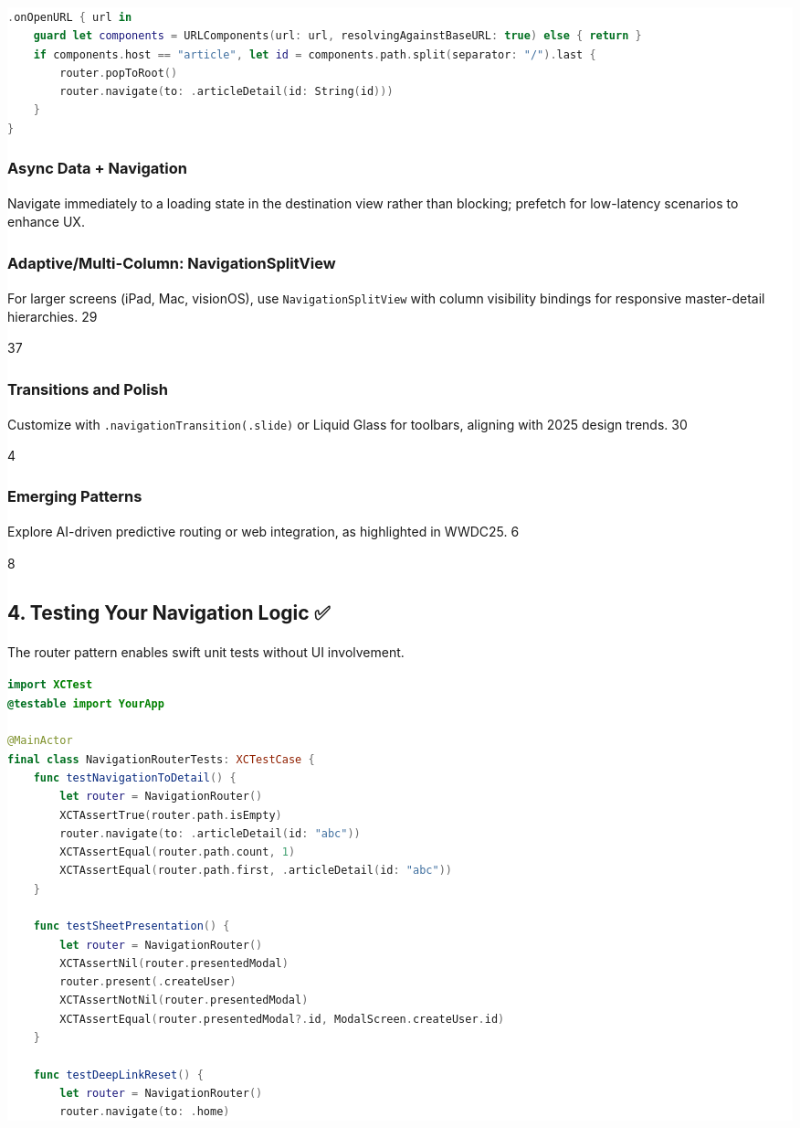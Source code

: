 
```swift
.onOpenURL { url in
    guard let components = URLComponents(url: url, resolvingAgainstBaseURL: true) else { return }
    if components.host == "article", let id = components.path.split(separator: "/").last {
        router.popToRoot()
        router.navigate(to: .articleDetail(id: String(id)))
    }
}
```

### Async Data + Navigation
Navigate immediately to a loading state in the destination view rather than blocking; prefetch for low-latency scenarios to enhance UX.

### Adaptive/Multi-Column: NavigationSplitView
For larger screens (iPad, Mac, visionOS), use `NavigationSplitView` with column visibility bindings for responsive master-detail hierarchies. 
<argument name="citation_id">29</argument>

<argument name="citation_id">37</argument>


### Transitions and Polish
Customize with `.navigationTransition(.slide)` or Liquid Glass for toolbars, aligning with 2025 design trends. 
<argument name="citation_id">30</argument>

<argument name="citation_id">4</argument>


### Emerging Patterns
Explore AI-driven predictive routing or web integration, as highlighted in WWDC25. 
<argument name="citation_id">6</argument>

<argument name="citation_id">8</argument>


## 4. Testing Your Navigation Logic ✅

The router pattern enables swift unit tests without UI involvement.

```swift
import XCTest
@testable import YourApp

@MainActor
final class NavigationRouterTests: XCTestCase {
    func testNavigationToDetail() {
        let router = NavigationRouter()
        XCTAssertTrue(router.path.isEmpty)
        router.navigate(to: .articleDetail(id: "abc"))
        XCTAssertEqual(router.path.count, 1)
        XCTAssertEqual(router.path.first, .articleDetail(id: "abc"))
    }

    func testSheetPresentation() {
        let router = NavigationRouter()
        XCTAssertNil(router.presentedModal)
        router.present(.createUser)
        XCTAssertNotNil(router.presentedModal)
        XCTAssertEqual(router.presentedModal?.id, ModalScreen.createUser.id)
    }

    func testDeepLinkReset() {
        let router = NavigationRouter()
        router.navigate(to: .home)
```